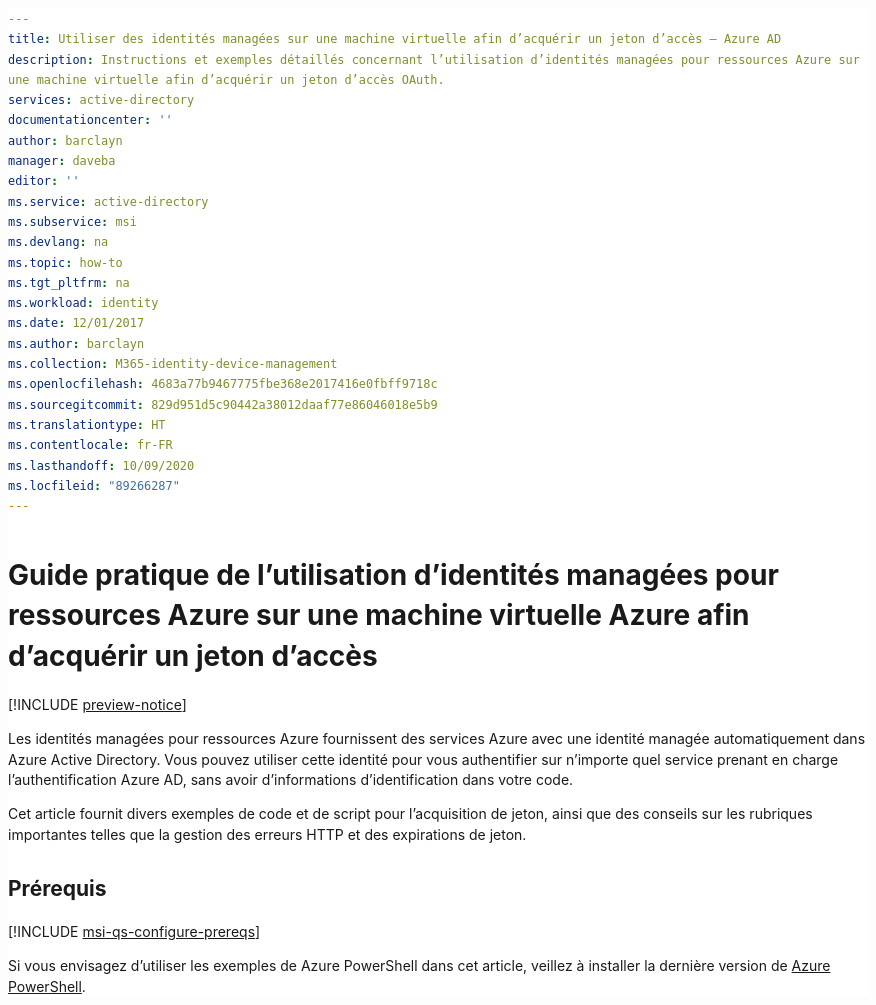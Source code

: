 ```yaml
---
title: Utiliser des identités managées sur une machine virtuelle afin d’acquérir un jeton d’accès – Azure AD
description: Instructions et exemples détaillés concernant l’utilisation d’identités managées pour ressources Azure sur une machine virtuelle afin d’acquérir un jeton d’accès OAuth.
services: active-directory
documentationcenter: ''
author: barclayn
manager: daveba
editor: ''
ms.service: active-directory
ms.subservice: msi
ms.devlang: na
ms.topic: how-to
ms.tgt_pltfrm: na
ms.workload: identity
ms.date: 12/01/2017
ms.author: barclayn
ms.collection: M365-identity-device-management
ms.openlocfilehash: 4683a77b9467775fbe368e2017416e0fbff9718c
ms.sourcegitcommit: 829d951d5c90442a38012daaf77e86046018e5b9
ms.translationtype: HT
ms.contentlocale: fr-FR
ms.lasthandoff: 10/09/2020
ms.locfileid: "89266287"
---
```

# <a name="how-to-use-managed-identities-for-azure-resources-on-an-azure-vm-to-acquire-an-access-token"></a>Guide pratique de l’utilisation d’identités managées pour ressources Azure sur une machine virtuelle Azure afin d’acquérir un jeton d’accès 

[!INCLUDE [preview-notice](../../../includes/active-directory-msi-preview-notice.md)]  

Les identités managées pour ressources Azure fournissent des services Azure avec une identité managée automatiquement dans Azure Active Directory. Vous pouvez utiliser cette identité pour vous authentifier sur n’importe quel service prenant en charge l’authentification Azure AD, sans avoir d’informations d’identification dans votre code. 

Cet article fournit divers exemples de code et de script pour l’acquisition de jeton, ainsi que des conseils sur les rubriques importantes telles que la gestion des erreurs HTTP et des expirations de jeton. 

## <a name="prerequisites"></a>Prérequis

[!INCLUDE [msi-qs-configure-prereqs](../../../includes/active-directory-msi-qs-configure-prereqs.md)]

Si vous envisagez d’utiliser les exemples de Azure PowerShell dans cet article, veillez à installer la dernière version de [Azure PowerShell](/powershell/azure/install-az-ps).
